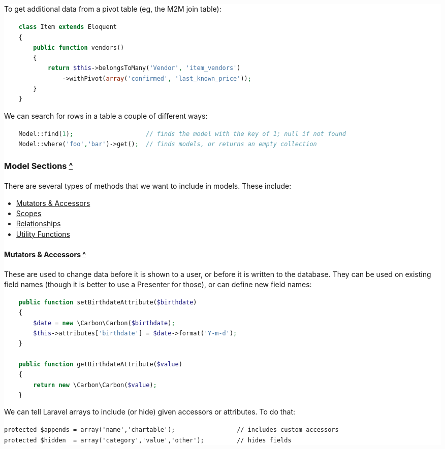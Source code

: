 To get additional data from a pivot table (eg, the M2M join table):

``` php
    class Item extends Eloquent
    {
        public function vendors()
        {
            return $this->belongsToMany('Vendor', 'item_vendors')
                ->withPivot(array('confirmed', 'last_known_price'));
        }
    }
```

We can search for rows in a table a couple of different ways: 

```php
    Model::find(1);                    // finds the model with the key of 1; null if not found
    Model::where('foo','bar')->get();  // finds models, or returns an empty collection
```



### Model Sections <a name="model-sections">[^](#top)

There are several types of methods that we want to include in models. These include:

* [Mutators & Accessors](#model-mutate)
* [Scopes](#model-scope)
* [Relationships](#model-relationship)
* [Utility Functions](#model-utility)



#### Mutators & Accessors <a name="model-mutate">[^](#top)

These are used to change data before it is shown to a user, or before it is written to the database. They can be used on existing field names (though it is better to use a Presenter for those), or can define new field names:

```php
    public function setBirthdateAttribute($birthdate)
    {
        $date = new \Carbon\Carbon($birthdate);
        $this->attributes['birthdate'] = $date->format('Y-m-d');
    }

    public function getBirthdateAttribute($value)
    {
        return new \Carbon\Carbon($value);
    }
```

We can tell Laravel arrays to include (or hide) given accessors or attributes. To do that:

    protected $appends = array('name','chartable');                 // includes custom accessors
    protected $hidden  = array('category','value','other');         // hides fields



